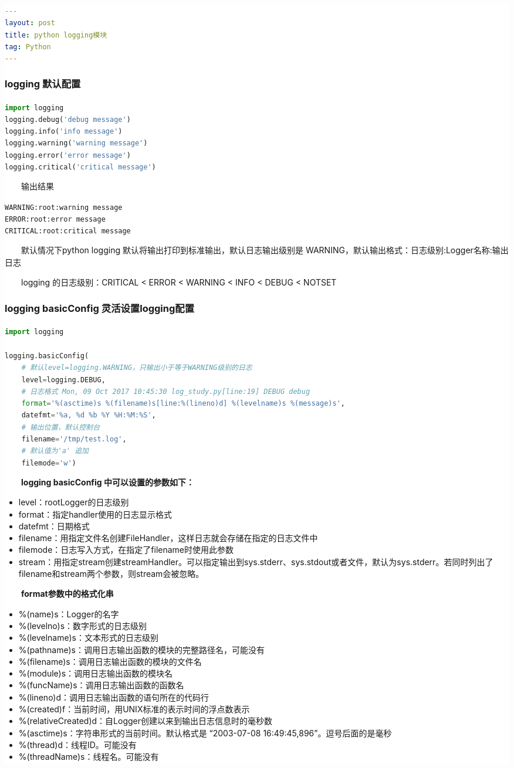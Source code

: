 ```yaml
---
layout: post
title: python logging模块
tag: Python
---
```


### logging 默认配置
```python
import logging  
logging.debug('debug message')  
logging.info('info message')  
logging.warning('warning message')  
logging.error('error message')  
logging.critical('critical message')  
```
　　输出结果
```
WARNING:root:warning message
ERROR:root:error message
CRITICAL:root:critical message
```
　　默认情况下python logging 默认将输出打印到标准输出，默认日志输出级别是 WARNING，默认输出格式：日志级别:Logger名称:输出日志

　　logging 的日志级别：CRITICAL < ERROR < WARNING < INFO < DEBUG < NOTSET
### logging basicConfig 灵活设置logging配置

```python 
import logging

logging.basicConfig(
    # 默认level=logging.WARNING，只输出小于等于WARNING级别的日志
    level=logging.DEBUG,
    # 日志格式 Mon, 09 Oct 2017 10:45:30 log_study.py[line:19] DEBUG debug
    format='%(asctime)s %(filename)s[line:%(lineno)d] %(levelname)s %(message)s',
    datefmt='%a, %d %b %Y %H:%M:%S',
    # 输出位置，默认控制台
    filename='/tmp/test.log',
    # 默认值为'a' 追加
    filemode='w')
```
　　**logging basicConfig 中可以设置的参数如下：**
* level：rootLogger的日志级别
* format：指定handler使用的日志显示格式
* datefmt：日期格式
* filename：用指定文件名创建FileHandler，这样日志就会存储在指定的日志文件中
* filemode：日志写入方式，在指定了filename时使用此参数
* stream：用指定stream创建streamHandler。可以指定输出到sys.stderr、sys.stdout或者文件，默认为sys.stderr。若同时列出了filename和stream两个参数，则stream会被忽略。

　　**format参数中的格式化串**
* %(name)s：Logger的名字
* %(levelno)s：数字形式的日志级别
* %(levelname)s：文本形式的日志级别
* %(pathname)s：调用日志输出函数的模块的完整路径名，可能没有
* %(filename)s：调用日志输出函数的模块的文件名
* %(module)s：调用日志输出函数的模块名
* %(funcName)s：调用日志输出函数的函数名
* %(lineno)d：调用日志输出函数的语句所在的代码行
* %(created)f：当前时间，用UNIX标准的表示时间的浮点数表示
* %(relativeCreated)d：自Logger创建以来到输出日志信息时的毫秒数
* %(asctime)s：字符串形式的当前时间。默认格式是 “2003-07-08 16:49:45,896”。逗号后面的是毫秒
* %(thread)d：线程ID。可能没有
* %(threadName)s：线程名。可能没有